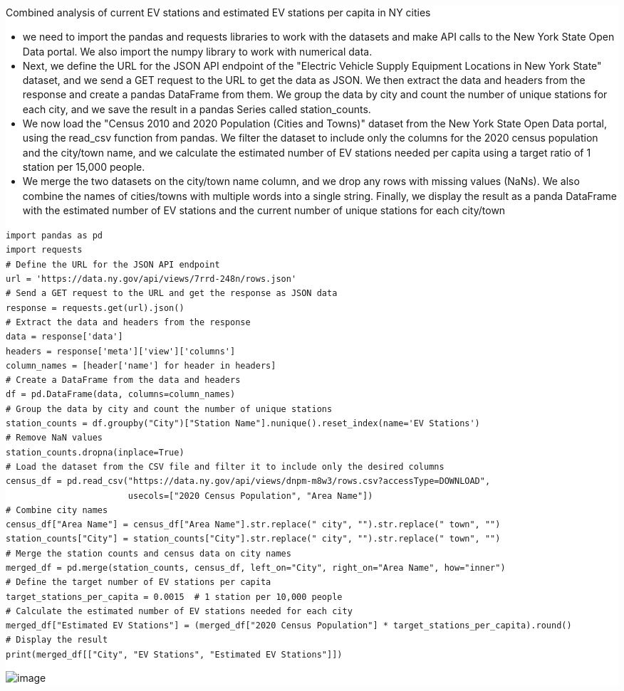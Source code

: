 Combined analysis of current EV stations and estimated EV stations per capita in NY cities

-	we need to import the pandas and requests libraries to work with the datasets and make API calls to the New York State Open Data portal. We also import the numpy library to work with numerical data.
-	Next, we define the URL for the JSON API endpoint of the "Electric Vehicle Supply Equipment Locations in New York State" dataset, and we send a GET request to the URL to get the data as JSON. We then extract the data and headers from the response and create a pandas DataFrame from them. We group the data by city and count the number of unique stations for each city, and we save the result in a pandas Series called station_counts.
-	We now load the "Census 2010 and 2020 Population (Cities and Towns)" dataset from the New York State Open Data portal, using the read_csv function from pandas. We filter the dataset to include only the columns for the 2020 census population and the city/town name, and we calculate the estimated number of EV stations needed per capita using a target ratio of 1 station per 15,000 people.
-	We merge the two datasets on the city/town name column, and we drop any rows with missing values (NaNs). We also combine the names of cities/towns with multiple words into a single string. Finally, we display the result as a panda DataFrame with the estimated number of EV stations and the current number of unique stations for each city/town
```
import pandas as pd
import requests
# Define the URL for the JSON API endpoint
url = 'https://data.ny.gov/api/views/7rrd-248n/rows.json'
# Send a GET request to the URL and get the response as JSON data
response = requests.get(url).json()
# Extract the data and headers from the response
data = response['data']
headers = response['meta']['view']['columns']
column_names = [header['name'] for header in headers]
# Create a DataFrame from the data and headers
df = pd.DataFrame(data, columns=column_names)
# Group the data by city and count the number of unique stations
station_counts = df.groupby("City")["Station Name"].nunique().reset_index(name='EV Stations')
# Remove NaN values
station_counts.dropna(inplace=True)
# Load the dataset from the CSV file and filter it to include only the desired columns
census_df = pd.read_csv("https://data.ny.gov/api/views/dnpm-m8w3/rows.csv?accessType=DOWNLOAD", 
                        usecols=["2020 Census Population", "Area Name"])
# Combine city names
census_df["Area Name"] = census_df["Area Name"].str.replace(" city", "").str.replace(" town", "")
station_counts["City"] = station_counts["City"].str.replace(" city", "").str.replace(" town", "")
# Merge the station counts and census data on city names
merged_df = pd.merge(station_counts, census_df, left_on="City", right_on="Area Name", how="inner")
# Define the target number of EV stations per capita
target_stations_per_capita = 0.0015  # 1 station per 10,000 people
# Calculate the estimated number of EV stations needed for each city
merged_df["Estimated EV Stations"] = (merged_df["2020 Census Population"] * target_stations_per_capita).round()
# Display the result
print(merged_df[["City", "EV Stations", "Estimated EV Stations"]])
```
<img width="598" alt="image" src="https://github.com/IE-555/final-project-PFA_Final/assets/124125241/086e41cc-171d-43d8-b6b4-16eef2dd3b22">
